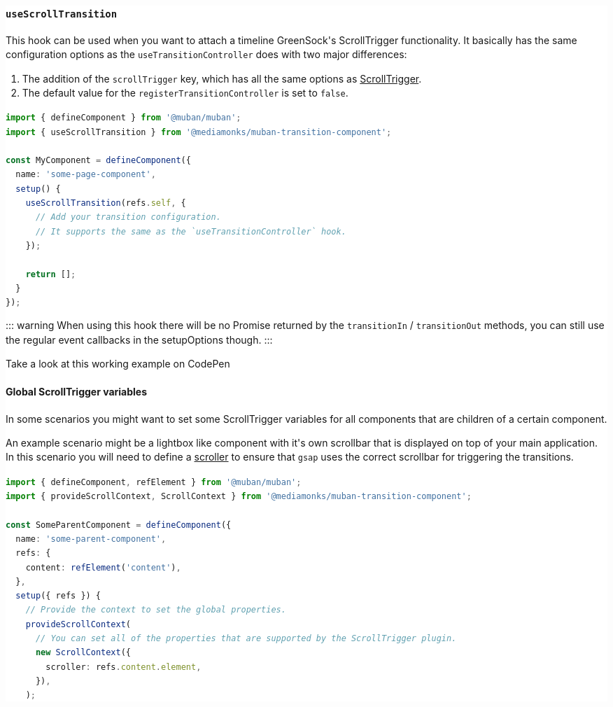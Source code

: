 ### `useScrollTransition`
This hook can be used when you want to attach a timeline GreenSock's ScrollTrigger functionality. It basically has the same configuration options as the `useTransitionController` does with two major differences:

1. The addition of the `scrollTrigger` key, which has all the same options as [ScrollTrigger](https://greensock.com/docs/v3/Plugins/ScrollTrigger).
2. The default value for the `registerTransitionController` is set to `false`. 


```ts {2,7-10} 
import { defineComponent } from '@muban/muban';
import { useScrollTransition } from '@mediamonks/muban-transition-component';
 
const MyComponent = defineComponent({
  name: 'some-page-component',
  setup() {
    useScrollTransition(refs.self, {
      // Add your transition configuration. 
      // It supports the same as the `useTransitionController` hook.
    });   
      
    return [];
  }
});
```

::: warning 
When using this hook there will be no Promise returned by the `transitionIn` / `transitionOut` methods, you can still use the regular event callbacks in the setupOptions though. 
:::

Take a look at this working example on CodePen
<iframe src="https://codesandbox.io/embed/using-scrolltrigger-to-trigger-transitions-qewqv?fontsize=14&hidenavigation=1&theme=dark" style="width:100%; height:500px; border:0; border-radius: 4px; overflow:hidden;" title="Using ScrollTrigger to trigger transitions" allow="accelerometer; ambient-light-sensor; camera; encrypted-media; geolocation; gyroscope; hid; microphone; midi; payment; usb; vr; xr-spatial-tracking" sandbox="allow-forms allow-modals allow-popups allow-presentation allow-same-origin allow-scripts"></iframe>


#### Global ScrollTrigger variables
In some scenarios you might want to set some ScrollTrigger variables for all components that are children of a certain component. 

An example scenario might be a lightbox like component with it's own scrollbar that is displayed on top of your main application. In this scenario you will need to define a [scroller](https://greensock.com/docs/v3/Plugins/ScrollTrigger/scroller) to ensure that `gsap` uses the correct scrollbar for triggering the transitions.

```ts {2,7,11,13-16}
import { defineComponent, refElement } from '@muban/muban';
import { provideScrollContext, ScrollContext } from '@mediamonks/muban-transition-component';
 
const SomeParentComponent = defineComponent({
  name: 'some-parent-component',
  refs: {
    content: refElement('content'),
  },
  setup({ refs }) {
    // Provide the context to set the global properties.
    provideScrollContext(
      // You can set all of the properties that are supported by the ScrollTrigger plugin. 
      new ScrollContext({
        scroller: refs.content.element,
      }),
    );
```